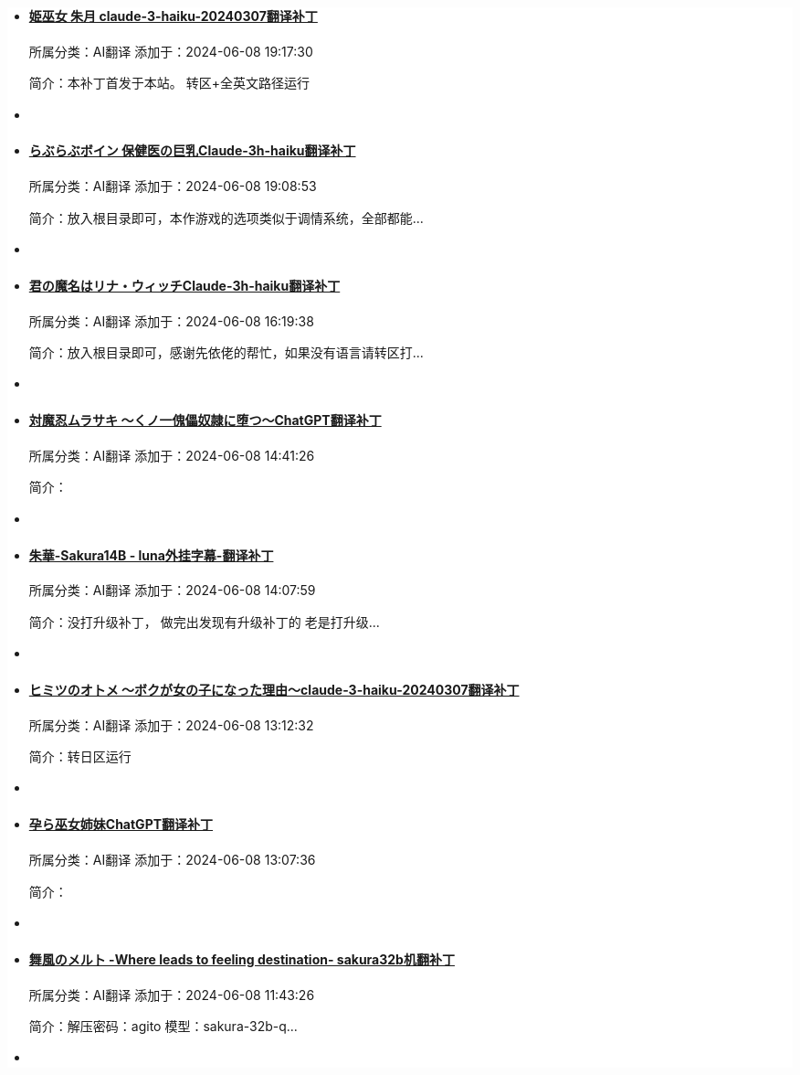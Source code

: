 - #### [姫巫女 朱月 claude-3-haiku-20240307翻译补丁](https://2dfan.com/downloads/23389)

  所属分类：AI翻译 添加于：2024-06-08 19:17:30

  简介：本补丁首发于本站。 转区+全英文路径运行

-  

- #### [らぶらぶボイン 保健医の巨乳Claude-3h-haiku翻译补丁](https://2dfan.com/downloads/23386)

  所属分类：AI翻译 添加于：2024-06-08 19:08:53

  简介：放入根目录即可，本作游戏的选项类似于调情系统，全部都能...

-  

- #### [君の魔名はリナ・ウィッチClaude-3h-haiku翻译补丁](https://2dfan.com/downloads/23380)

  所属分类：AI翻译 添加于：2024-06-08 16:19:38

  简介：放入根目录即可，感谢先依佬的帮忙，如果没有语言请转区打...

-  

- #### [対魔忍ムラサキ ～くノ一傀儡奴隷に堕つ～ChatGPT翻译补丁](https://2dfan.com/downloads/23377)

  所属分类：AI翻译 添加于：2024-06-08 14:41:26

  简介：

-  

- #### [朱華-Sakura14B - luna外挂字幕-翻译补丁](https://2dfan.com/downloads/23373)

  所属分类：AI翻译 添加于：2024-06-08 14:07:59

  简介：没打升级补丁， 做完出发现有升级补丁的 老是打升级...

-  

- #### [ヒミツのオトメ ～ボクが女の子になった理由～claude-3-haiku-20240307翻译补丁](https://2dfan.com/downloads/23371)

  所属分类：AI翻译 添加于：2024-06-08 13:12:32

  简介：转日区运行

-  

- #### [孕ら巫女姉妹ChatGPT翻译补丁](https://2dfan.com/downloads/23370)

  所属分类：AI翻译 添加于：2024-06-08 13:07:36

  简介：

-  

- #### [舞風のメルト -Where leads to feeling destination- sakura32b机翻补丁](https://2dfan.com/downloads/23369)

  所属分类：AI翻译 添加于：2024-06-08 11:43:26

  简介：解压密码：agito 模型：sakura-32b-q...

-  
